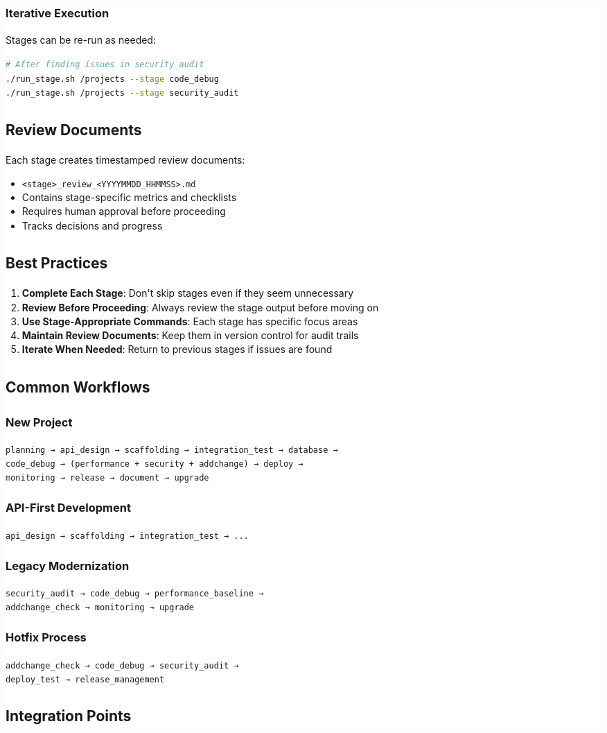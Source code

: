 ### Iterative Execution
Stages can be re-run as needed:
```bash
# After finding issues in security_audit
./run_stage.sh /projects --stage code_debug
./run_stage.sh /projects --stage security_audit
```

## Review Documents

Each stage creates timestamped review documents:
- `<stage>_review_<YYYYMMDD_HHMMSS>.md`
- Contains stage-specific metrics and checklists
- Requires human approval before proceeding
- Tracks decisions and progress

## Best Practices

1. **Complete Each Stage**: Don't skip stages even if they seem unnecessary
2. **Review Before Proceeding**: Always review the stage output before moving on
3. **Use Stage-Appropriate Commands**: Each stage has specific focus areas
4. **Maintain Review Documents**: Keep them in version control for audit trails
5. **Iterate When Needed**: Return to previous stages if issues are found

## Common Workflows

### New Project
```
planning → api_design → scaffolding → integration_test → database → 
code_debug → (performance + security + addchange) → deploy → 
monitoring → release → document → upgrade
```

### API-First Development
```
api_design → scaffolding → integration_test → ...
```

### Legacy Modernization
```
security_audit → code_debug → performance_baseline → 
addchange_check → monitoring → upgrade
```

### Hotfix Process
```
addchange_check → code_debug → security_audit → 
deploy_test → release_management
```

## Integration Points
